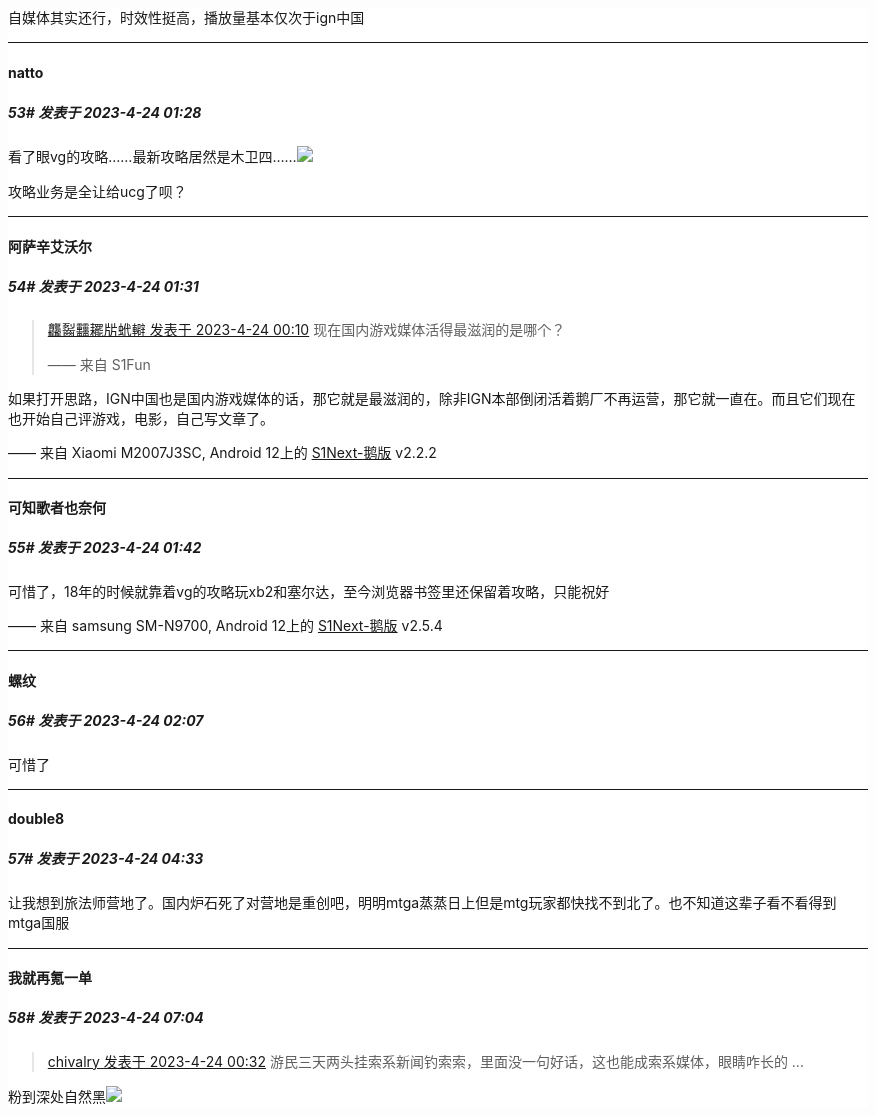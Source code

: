 自媒体其实还行，时效性挺高，播放量基本仅次于ign中国

*****

####  natto  
##### 53#       发表于 2023-4-24 01:28

看了眼vg的攻略……最新攻略居然是木卫四……<img src="https://static.saraba1st.com/image/smiley/face2017/003.png" referrerpolicy="no-referrer">

攻略业务是全让给ucg了呗？

*****

####  阿萨辛艾沃尔  
##### 54#       发表于 2023-4-24 01:31

<blockquote><a href="httphttps://bbs.saraba1st.com/2b/forum.php?mod=redirect&amp;goto=findpost&amp;pid=60585622&amp;ptid=2130492" target="_blank">龘䶛䨻䎱㸞蚮䡶 发表于 2023-4-24 00:10</a>
现在国内游戏媒体活得最滋润的是哪个？

—— 来自 S1Fun</blockquote>
如果打开思路，IGN中国也是国内游戏媒体的话，那它就是最滋润的，除非IGN本部倒闭活着鹅厂不再运营，那它就一直在。而且它们现在也开始自己评游戏，电影，自己写文章了。

—— 来自 Xiaomi M2007J3SC, Android 12上的 [S1Next-鹅版](https://github.com/ykrank/S1-Next/releases) v2.2.2

*****

####  可知歌者也奈何  
##### 55#       发表于 2023-4-24 01:42

可惜了，18年的时候就靠着vg的攻略玩xb2和塞尔达，至今浏览器书签里还保留着攻略，只能祝好

—— 来自 samsung SM-N9700, Android 12上的 [S1Next-鹅版](https://github.com/ykrank/S1-Next/releases) v2.5.4

*****

####  螺纹  
##### 56#       发表于 2023-4-24 02:07

可惜了

*****

####  double8  
##### 57#       发表于 2023-4-24 04:33

让我想到旅法师营地了。国内炉石死了对营地是重创吧，明明mtga蒸蒸日上但是mtg玩家都快找不到北了。也不知道这辈子看不看得到mtga国服

*****

####  我就再氪一单  
##### 58#       发表于 2023-4-24 07:04

<blockquote><a href="httphttps://bbs.saraba1st.com/2b/forum.php?mod=redirect&amp;goto=findpost&amp;pid=60585939&amp;ptid=2130492" target="_blank">chivalry 发表于 2023-4-24 00:32</a>
游民三天两头挂索系新闻钓索索，里面没一句好话，这也能成索系媒体，眼睛咋长的 ...</blockquote>
粉到深处自然黑<img src="https://static.saraba1st.com/image/smiley/face2017/067.png" referrerpolicy="no-referrer">
